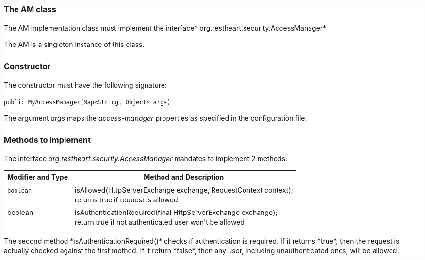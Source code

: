 ### The AM class

The AM implementation class must implement the
interface* org.restheart.security.AccessManager* 

The AM is a singleton instance of this class.

### Constructor

The constructor must have the following signature:

``` plain
public MyAccessManager(Map<String, Object> args)
```

The argument *args* maps the *access-manager* properties as specified in
the configuration file.

### Methods to implement

The interface *org.restheart.security.AccessManager* mandates to
implement 2 methods:
<div class="table-responsive">
<table class="ts">
<colgroup>
<col class="w-50" />
<col class="w-50" />
</colgroup>
<thead>
<tr class="header">
<th>Modifier and Type</th>
<th>Method and Description</th>
</tr>
</thead>
<tbody>
<tr class="odd">
<td><code>boolean</code></td>
<td>isAllowed(HttpServerExchange exchange, RequestContext context);<br />

<div class="block">
returns true if request is allowed
</div></td>
</tr>
<tr class="even">
<td>boolean</td>
<td>isAuthenticationRequired(final HttpServerExchange exchange);<br />

<div class="block">
return true if not authenticated user won't be allowed
</div></td>
</tr>
</tbody>
</table>
</div>
The second method *isAuthenticationRequired()* checks if authentication
is required. If it returns *true*, then the request is actually checked
against the first method. If it return *false*, then any user, including
unauthenticated ones, will be allowed.
